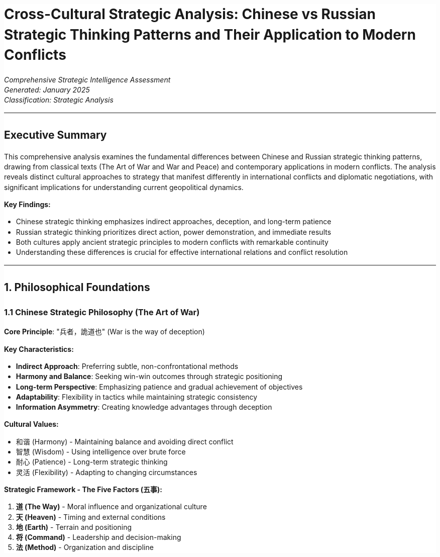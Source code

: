 # Cross-Cultural Strategic Analysis: Chinese vs Russian Strategic Thinking Patterns and Their Application to Modern Conflicts

*Comprehensive Strategic Intelligence Assessment*  
*Generated: January 2025*  
*Classification: Strategic Analysis*

---

## Executive Summary

This comprehensive analysis examines the fundamental differences between Chinese and Russian strategic thinking patterns, drawing from classical texts (The Art of War and War and Peace) and contemporary applications in modern conflicts. The analysis reveals distinct cultural approaches to strategy that manifest differently in international conflicts and diplomatic negotiations, with significant implications for understanding current geopolitical dynamics.

**Key Findings:**
- Chinese strategic thinking emphasizes indirect approaches, deception, and long-term patience
- Russian strategic thinking prioritizes direct action, power demonstration, and immediate results
- Both cultures apply ancient strategic principles to modern conflicts with remarkable continuity
- Understanding these differences is crucial for effective international relations and conflict resolution

---

## 1. Philosophical Foundations

### 1.1 Chinese Strategic Philosophy (The Art of War)

**Core Principle**: "兵者，詭道也" (War is the way of deception)

**Key Characteristics:**
- **Indirect Approach**: Preferring subtle, non-confrontational methods
- **Harmony and Balance**: Seeking win-win outcomes through strategic positioning
- **Long-term Perspective**: Emphasizing patience and gradual achievement of objectives
- **Adaptability**: Flexibility in tactics while maintaining strategic consistency
- **Information Asymmetry**: Creating knowledge advantages through deception

**Cultural Values:**
- 和谐 (Harmony) - Maintaining balance and avoiding direct conflict
- 智慧 (Wisdom) - Using intelligence over brute force
- 耐心 (Patience) - Long-term strategic thinking
- 灵活 (Flexibility) - Adapting to changing circumstances

**Strategic Framework - The Five Factors (五事):**
1. **道 (The Way)** - Moral influence and organizational culture
2. **天 (Heaven)** - Timing and external conditions
3. **地 (Earth)** - Terrain and positioning
4. **将 (Command)** - Leadership and decision-making
5. **法 (Method)** - Organization and discipline

